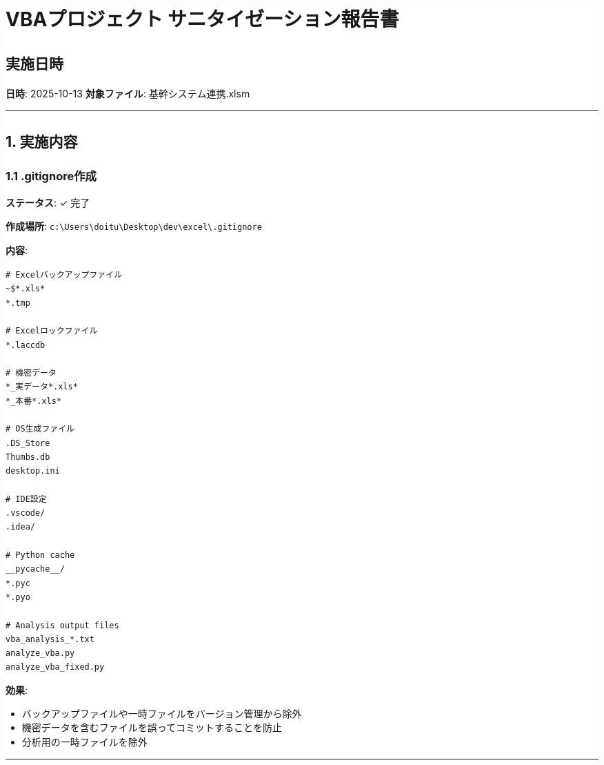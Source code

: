 # VBAプロジェクト サニタイゼーション報告書

## 実施日時
**日時**: 2025-10-13
**対象ファイル**: 基幹システム連携.xlsm

---

## 1. 実施内容

### 1.1 .gitignore作成
**ステータス**: ✓ 完了

**作成場所**: `c:\Users\doitu\Desktop\dev\excel\.gitignore`

**内容**:
```gitignore
# Excelバックアップファイル
~$*.xls*
*.tmp

# Excelロックファイル
*.laccdb

# 機密データ
*_実データ*.xls*
*_本番*.xls*

# OS生成ファイル
.DS_Store
Thumbs.db
desktop.ini

# IDE設定
.vscode/
.idea/

# Python cache
__pycache__/
*.pyc
*.pyo

# Analysis output files
vba_analysis_*.txt
analyze_vba.py
analyze_vba_fixed.py
```

**効果**:
- バックアップファイルや一時ファイルをバージョン管理から除外
- 機密データを含むファイルを誤ってコミットすることを防止
- 分析用の一時ファイルを除外

---